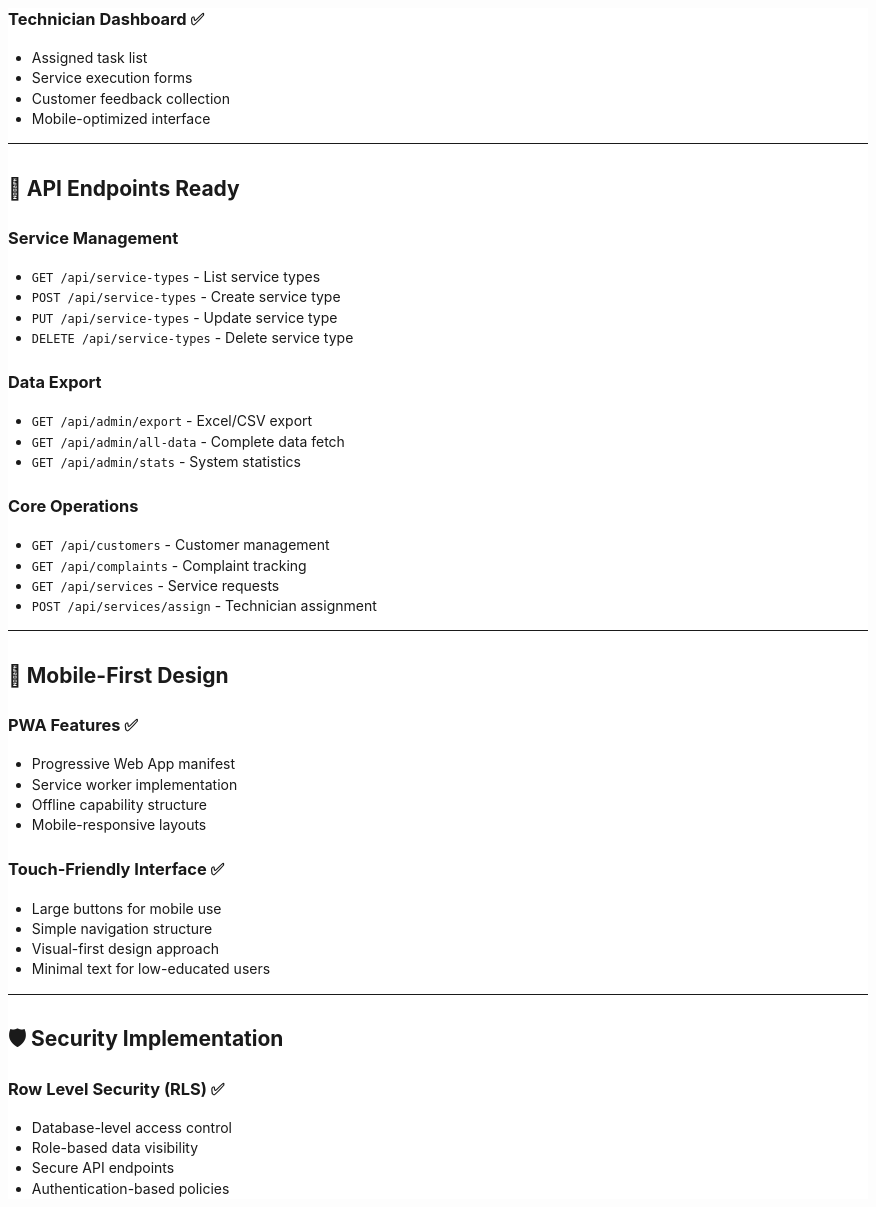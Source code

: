 ### **Technician Dashboard** ✅
- Assigned task list
- Service execution forms
- Customer feedback collection
- Mobile-optimized interface

---

## 🔗 **API Endpoints Ready**

### **Service Management**
- `GET /api/service-types` - List service types
- `POST /api/service-types` - Create service type
- `PUT /api/service-types` - Update service type
- `DELETE /api/service-types` - Delete service type

### **Data Export**
- `GET /api/admin/export` - Excel/CSV export
- `GET /api/admin/all-data` - Complete data fetch
- `GET /api/admin/stats` - System statistics

### **Core Operations**
- `GET /api/customers` - Customer management
- `GET /api/complaints` - Complaint tracking
- `GET /api/services` - Service requests
- `POST /api/services/assign` - Technician assignment

---

## 📱 **Mobile-First Design**

### **PWA Features** ✅
- Progressive Web App manifest
- Service worker implementation
- Offline capability structure
- Mobile-responsive layouts

### **Touch-Friendly Interface** ✅
- Large buttons for mobile use
- Simple navigation structure
- Visual-first design approach
- Minimal text for low-educated users

---

## 🛡️ **Security Implementation**

### **Row Level Security (RLS)** ✅
- Database-level access control
- Role-based data visibility
- Secure API endpoints
- Authentication-based policies
